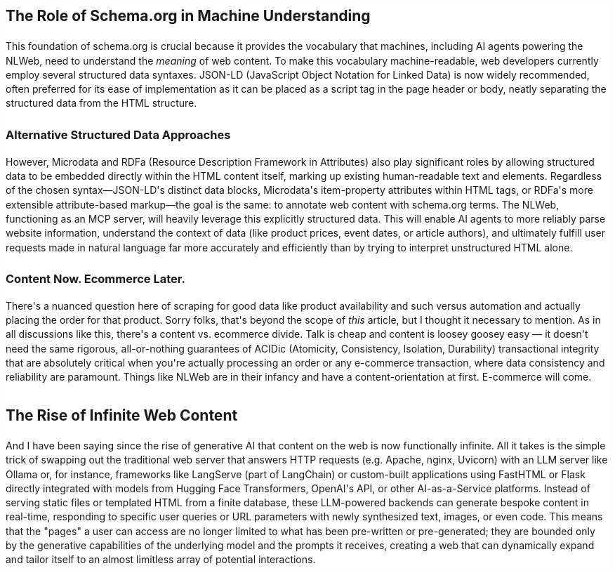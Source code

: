 ## The Role of Schema.org in Machine Understanding

This foundation of schema.org is crucial because it provides the vocabulary that
machines, including AI agents powering the NLWeb, need to understand the
*meaning* of web content. To make this vocabulary machine-readable, web
developers currently employ several structured data syntaxes. JSON-LD
(JavaScript Object Notation for Linked Data) is now widely recommended, often
preferred for its ease of implementation as it can be placed as a script tag in
the page header or body, neatly separating the structured data from the HTML
structure. 

### Alternative Structured Data Approaches

However, Microdata and RDFa (Resource Description Framework in Attributes) also
play significant roles by allowing structured data to be embedded directly
within the HTML content itself, marking up existing human-readable text and
elements. Regardless of the chosen syntax—JSON-LD's distinct data blocks,
Microdata's item-property attributes within HTML tags, or RDFa's more extensible
attribute-based markup—the goal is the same: to annotate web content with
schema.org terms. The NLWeb, functioning as an MCP server, will heavily leverage
this explicitly structured data. This will enable AI agents to more reliably
parse website information, understand the context of data (like product prices,
event dates, or article authors), and ultimately fulfill user requests made in
natural language far more accurately and efficiently than by trying to interpret
unstructured HTML alone.

### Content Now. Ecommerce Later.

There's a nuanced question here of scraping for good data like product
availability and such versus automation and actually placing the order for that
product. Sorry folks, that's beyond the scope of *this* article, but I thought
it necessary to mention. As in all discussions like this, there's a content vs.
ecommerce divide. Talk is cheap and content is loosey goosey easy — it doesn't
need the same rigorous, all-or-nothing guarantees of ACIDic (Atomicity,
Consistency, Isolation, Durability) transactional integrity that are absolutely
critical when you're actually processing an order or any e-commerce transaction,
where data consistency and reliability are paramount. Things like NLWeb are in
their infancy and have a content-orientation at first. E-commerce will come.

## The Rise of Infinite Web Content

And I have been saying since the rise of generative AI that content on the web
is now functionally infinite. All it takes is the simple trick of swapping out
the traditional web server that answers HTTP requests (e.g. Apache, nginx,
Uvicorn) with an LLM server like Ollama or, for instance, frameworks like
LangServe (part of LangChain) or custom-built applications using FastHTML or
Flask directly integrated with models from Hugging Face Transformers, OpenAI's
API, or other AI-as-a-Service platforms. Instead of serving static files or
templated HTML from a finite database, these LLM-powered backends can generate
bespoke content in real-time, responding to specific user queries or URL
parameters with newly synthesized text, images, or even code. This means that
the "pages" a user can access are no longer limited to what has been pre-written
or pre-generated; they are bounded only by the generative capabilities of the
underlying model and the prompts it receives, creating a web that can
dynamically expand and tailor itself to an almost limitless array of potential
interactions.
